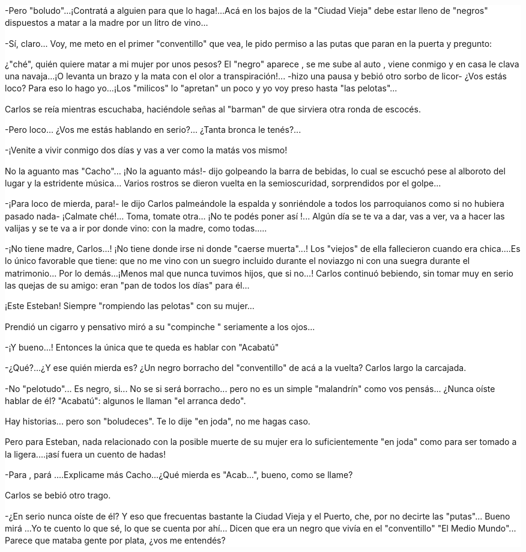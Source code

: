 -Pero "boludo"...¡Contratá a alguien para que lo haga!...Acá en los bajos de la "Ciudad Vieja" debe estar lleno de "negros" dispuestos a matar a la madre por un litro de vino...


-Sí, claro... Voy, me meto en el primer "conventillo" que vea, le pido permiso a las putas que paran en la puerta y pregunto:

¿"ché", quién quiere matar a mi mujer por unos pesos? El "negro" aparece , se me sube al auto , viene conmigo y en casa le clava una navaja...¡O levanta un  brazo y la mata con el olor a transpiración!... -hizo una pausa y bebió otro sorbo de licor- ¿Vos estás loco? Para eso lo hago yo...¡Los "milicos" lo "apretan" un poco y yo voy preso hasta "las pelotas"...

Carlos se reía mientras escuchaba, haciéndole señas al "barman" de que sirviera otra ronda de escocés.

-Pero loco... ¿Vos me estás hablando en serio?... ¿Tanta bronca le tenés?...

-¡Venite a vivir conmigo dos días y vas a ver como la matás vos mismo!

No la aguanto mas "Cacho"... ¡No la aguanto más!- dijo golpeando la barra de bebidas, lo cual se escuchó pese al alboroto del lugar y la estridente música... Varios rostros se dieron vuelta en la semioscuridad, sorprendidos por el golpe...

-¡Para loco de mierda, para!- le dijo Carlos palmeándole la espalda y sonriéndole a todos los parroquianos como si no hubiera pasado nada- ¡Calmate ché!... Toma, tomate otra... ¡No te podés poner así !... Algún día se te va a dar, vas a ver, va a hacer las valijas y se te va a ir por donde vino: con la madre, como todas.....

-¡No tiene madre, Carlos...! ¡No tiene donde irse ni donde "caerse muerta"...! Los "viejos" de ella fallecieron cuando era chica....Es lo único favorable que tiene: que no me vino con un suegro incluido durante el noviazgo ni con una suegra durante el matrimonio... Por lo demás...¡Menos mal que nunca tuvimos hijos, que si no...! Carlos continuó bebiendo, sin tomar muy en serio las quejas de su amigo: eran "pan de todos los días" para él...

¡Este Esteban! Siempre "rompiendo las pelotas" con su mujer... 

Prendió un cigarro y pensativo miró a su "compinche " seriamente a los ojos...

-¡Y bueno...! Entonces la única que te queda es hablar con "Acabatú"

-¿Qué?...¿Y ese quién mierda es? ¿Un negro borracho del "conventillo" de acá a la vuelta? Carlos largo la carcajada.

-No "pelotudo"... Es negro, si... No se si será borracho... pero no es un simple "malandrín" como vos pensás... ¿Nunca oíste hablar de él? "Acabatú": algunos le llaman "el arranca dedo".

Hay historias... pero son "boludeces". Te lo dije "en joda", no me hagas caso.

Pero para Esteban, nada relacionado con la posible muerte de su mujer era lo suficientemente "en joda" como para ser tomado a la ligera....¡así fuera un cuento de hadas!

-Para , pará ....Explicame más Cacho...¿Qué mierda es "Acab...", bueno, como se llame?

Carlos se bebió otro trago.

-¿En serio nunca oíste de él? Y eso que frecuentas bastante la Ciudad Vieja y el Puerto, che, por no decirte las "putas"... Bueno mirá ...Yo te cuento lo que sé, lo que se cuenta por ahí... Dicen que era un negro que vivía en el "conventillo" "El Medio Mundo"... Parece que mataba gente por plata, ¿vos me entendés?
